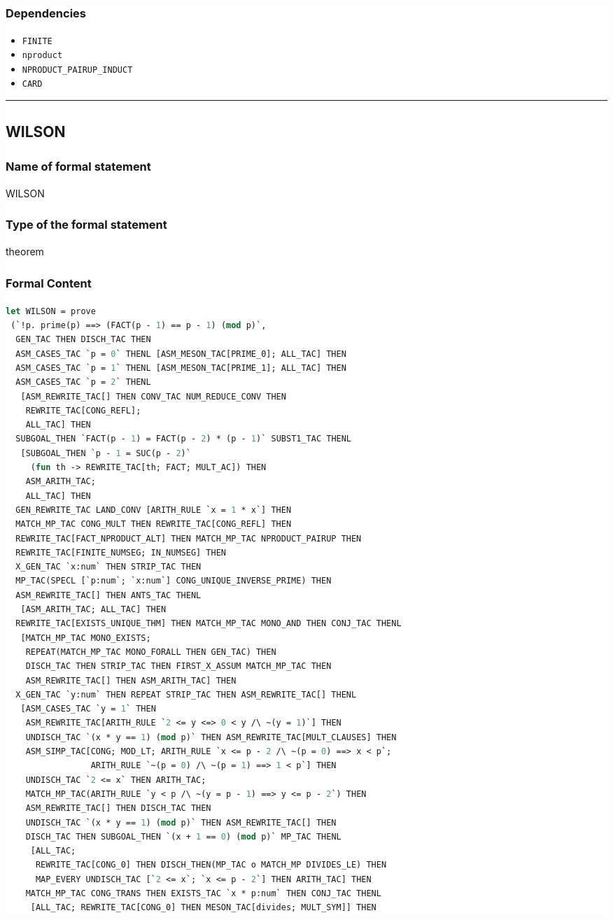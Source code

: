 ### Dependencies
- `FINITE`
- `nproduct`
- `NPRODUCT_PAIRUP_INDUCT`
- `CARD`


---

## WILSON

### Name of formal statement
WILSON

### Type of the formal statement
theorem

### Formal Content
```ocaml
let WILSON = prove
 (`!p. prime(p) ==> (FACT(p - 1) == p - 1) (mod p)`,
  GEN_TAC THEN DISCH_TAC THEN
  ASM_CASES_TAC `p = 0` THENL [ASM_MESON_TAC[PRIME_0]; ALL_TAC] THEN
  ASM_CASES_TAC `p = 1` THENL [ASM_MESON_TAC[PRIME_1]; ALL_TAC] THEN
  ASM_CASES_TAC `p = 2` THENL
   [ASM_REWRITE_TAC[] THEN CONV_TAC NUM_REDUCE_CONV THEN
    REWRITE_TAC[CONG_REFL];
    ALL_TAC] THEN
  SUBGOAL_THEN `FACT(p - 1) = FACT(p - 2) * (p - 1)` SUBST1_TAC THENL
   [SUBGOAL_THEN `p - 1 = SUC(p - 2)`
     (fun th -> REWRITE_TAC[th; FACT; MULT_AC]) THEN
    ASM_ARITH_TAC;
    ALL_TAC] THEN
  GEN_REWRITE_TAC LAND_CONV [ARITH_RULE `x = 1 * x`] THEN
  MATCH_MP_TAC CONG_MULT THEN REWRITE_TAC[CONG_REFL] THEN
  REWRITE_TAC[FACT_NPRODUCT_ALT] THEN MATCH_MP_TAC NPRODUCT_PAIRUP THEN
  REWRITE_TAC[FINITE_NUMSEG; IN_NUMSEG] THEN
  X_GEN_TAC `x:num` THEN STRIP_TAC THEN
  MP_TAC(SPECL [`p:num`; `x:num`] CONG_UNIQUE_INVERSE_PRIME) THEN
  ASM_REWRITE_TAC[] THEN ANTS_TAC THENL
   [ASM_ARITH_TAC; ALL_TAC] THEN
  REWRITE_TAC[EXISTS_UNIQUE_THM] THEN MATCH_MP_TAC MONO_AND THEN CONJ_TAC THENL
   [MATCH_MP_TAC MONO_EXISTS;
    REPEAT(MATCH_MP_TAC MONO_FORALL THEN GEN_TAC) THEN
    DISCH_TAC THEN STRIP_TAC THEN FIRST_X_ASSUM MATCH_MP_TAC THEN
    ASM_REWRITE_TAC[] THEN ASM_ARITH_TAC] THEN
  X_GEN_TAC `y:num` THEN REPEAT STRIP_TAC THEN ASM_REWRITE_TAC[] THENL
   [ASM_CASES_TAC `y = 1` THEN
    ASM_REWRITE_TAC[ARITH_RULE `2 <= y <=> 0 < y /\ ~(y = 1)`] THEN
    UNDISCH_TAC `(x * y == 1) (mod p)` THEN ASM_REWRITE_TAC[MULT_CLAUSES] THEN
    ASM_SIMP_TAC[CONG; MOD_LT; ARITH_RULE `x <= p - 2 /\ ~(p = 0) ==> x < p`;
                 ARITH_RULE `~(p = 0) /\ ~(p = 1) ==> 1 < p`] THEN
    UNDISCH_TAC `2 <= x` THEN ARITH_TAC;
    MATCH_MP_TAC(ARITH_RULE `y < p /\ ~(y = p - 1) ==> y <= p - 2`) THEN
    ASM_REWRITE_TAC[] THEN DISCH_TAC THEN
    UNDISCH_TAC `(x * y == 1) (mod p)` THEN ASM_REWRITE_TAC[] THEN
    DISCH_TAC THEN SUBGOAL_THEN `(x + 1 == 0) (mod p)` MP_TAC THENL
     [ALL_TAC;
      REWRITE_TAC[CONG_0] THEN DISCH_THEN(MP_TAC o MATCH_MP DIVIDES_LE) THEN
      MAP_EVERY UNDISCH_TAC [`2 <= x`; `x <= p - 2`] THEN ARITH_TAC] THEN
    MATCH_MP_TAC CONG_TRANS THEN EXISTS_TAC `x * p:num` THEN CONJ_TAC THENL
     [ALL_TAC; REWRITE_TAC[CONG_0] THEN MESON_TAC[divides; MULT_SYM]] THEN
```